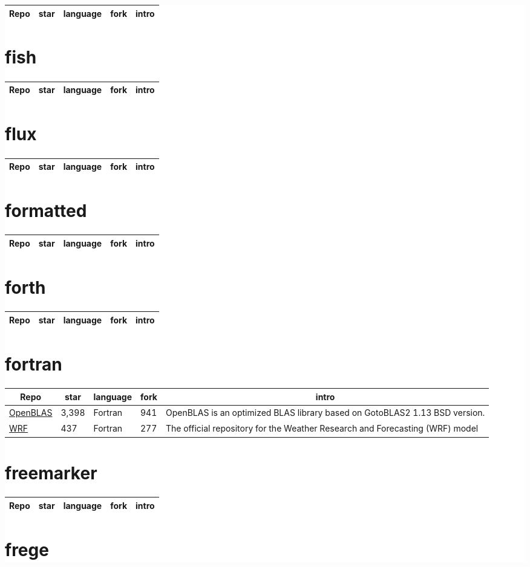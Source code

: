 Repo|star|language|fork|intro
-|-|-|-|-



# fish

Repo|star|language|fork|intro
-|-|-|-|-



# flux

Repo|star|language|fork|intro
-|-|-|-|-



# formatted

Repo|star|language|fork|intro
-|-|-|-|-



# forth

Repo|star|language|fork|intro
-|-|-|-|-



# fortran

Repo|star|language|fork|intro
-|-|-|-|-
[OpenBLAS](https://github.com/xianyi/OpenBLAS)|3,398|Fortran|941|OpenBLAS is an optimized BLAS library based on GotoBLAS2 1.13 BSD version.
[WRF](https://github.com/wrf-model/WRF)|437|Fortran|277|The official repository for the Weather Research and Forecasting (WRF) model


# freemarker

Repo|star|language|fork|intro
-|-|-|-|-



# frege
